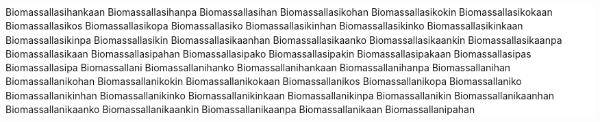 Biomassallasihankaan
Biomassallasihanpa
Biomassallasihan
Biomassallasikohan
Biomassallasikokin
Biomassallasikokaan
Biomassallasikos
Biomassallasikopa
Biomassallasiko
Biomassallasikinhan
Biomassallasikinko
Biomassallasikinkaan
Biomassallasikinpa
Biomassallasikin
Biomassallasikaanhan
Biomassallasikaanko
Biomassallasikaankin
Biomassallasikaanpa
Biomassallasikaan
Biomassallasipahan
Biomassallasipako
Biomassallasipakin
Biomassallasipakaan
Biomassallasipas
Biomassallasipa
Biomassallani
Biomassallanihanko
Biomassallanihankaan
Biomassallanihanpa
Biomassallanihan
Biomassallanikohan
Biomassallanikokin
Biomassallanikokaan
Biomassallanikos
Biomassallanikopa
Biomassallaniko
Biomassallanikinhan
Biomassallanikinko
Biomassallanikinkaan
Biomassallanikinpa
Biomassallanikin
Biomassallanikaanhan
Biomassallanikaanko
Biomassallanikaankin
Biomassallanikaanpa
Biomassallanikaan
Biomassallanipahan
